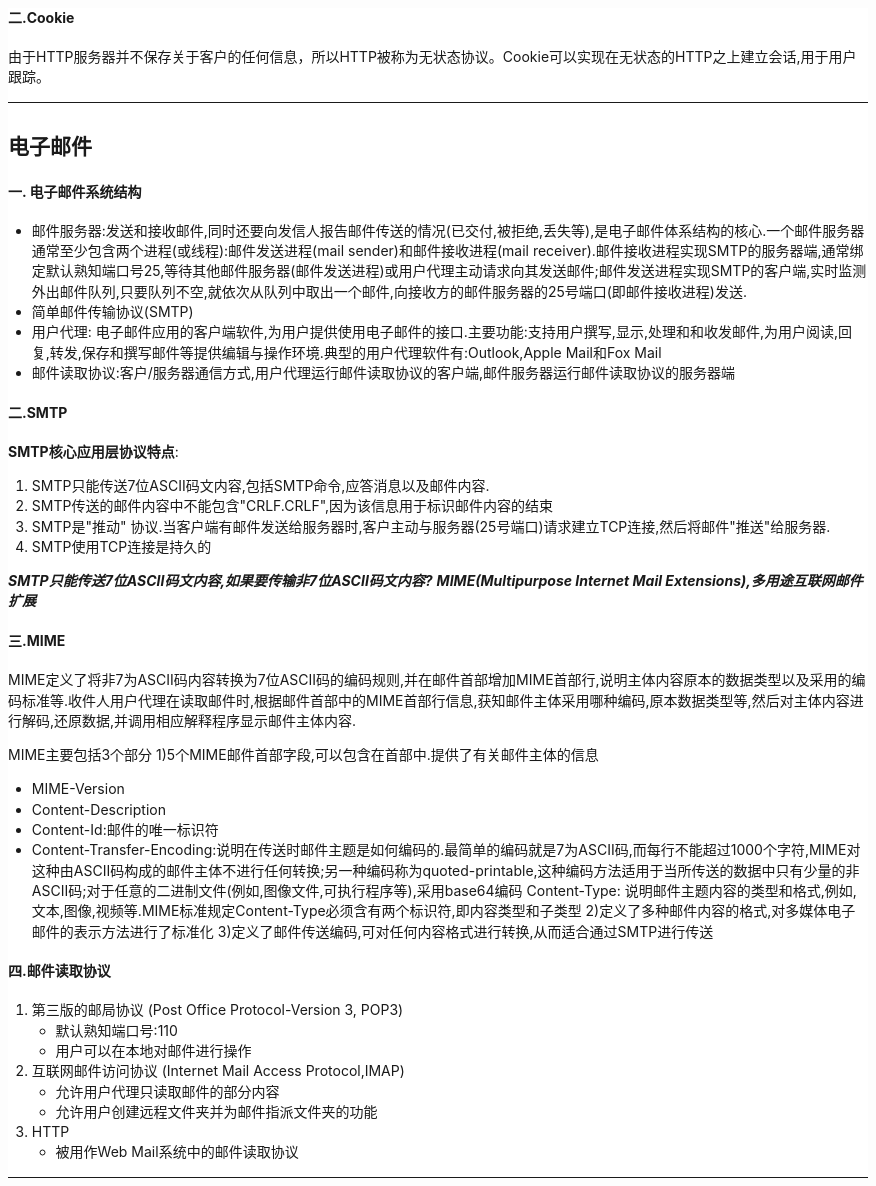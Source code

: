 #### 二.Cookie
由于HTTP服务器并不保存关于客户的任何信息，所以HTTP被称为无状态协议。Cookie可以实现在无状态的HTTP之上建立会话,用于用户跟踪。  

---

## 电子邮件
#### 一. 电子邮件系统结构
 - 邮件服务器:发送和接收邮件,同时还要向发信人报告邮件传送的情况(已交付,被拒绝,丢失等),是电子邮件体系结构的核心.一个邮件服务器通常至少包含两个进程(或线程):邮件发送进程(mail sender)和邮件接收进程(mail receiver).邮件接收进程实现SMTP的服务器端,通常绑定默认熟知端口号25,等待其他邮件服务器(邮件发送进程)或用户代理主动请求向其发送邮件;邮件发送进程实现SMTP的客户端,实时监测外出邮件队列,只要队列不空,就依次从队列中取出一个邮件,向接收方的邮件服务器的25号端口(即邮件接收进程)发送.
 - 简单邮件传输协议(SMTP)
 - 用户代理: 电子邮件应用的客户端软件,为用户提供使用电子邮件的接口.主要功能:支持用户撰写,显示,处理和和收发邮件,为用户阅读,回复,转发,保存和撰写邮件等提供编辑与操作环境.典型的用户代理软件有:Outlook,Apple Mail和Fox Mail
 - 邮件读取协议:客户/服务器通信方式,用户代理运行邮件读取协议的客户端,邮件服务器运行邮件读取协议的服务器端

#### 二.SMTP
 **SMTP核心应用层协议特点**:
 1. SMTP只能传送7位ASCII码文内容,包括SMTP命令,应答消息以及邮件内容.
 2. SMTP传送的邮件内容中不能包含"CRLF.CRLF",因为该信息用于标识邮件内容的结束
 3. SMTP是"推动" 协议.当客户端有邮件发送给服务器时,客户主动与服务器(25号端口)请求建立TCP连接,然后将邮件"推送"给服务器.
 4. SMTP使用TCP连接是持久的

***SMTP只能传送7位ASCII码文内容,如果要传输非7位ASCII码文内容?***
***MIME(Multipurpose Internet Mail Extensions),多用途互联网邮件扩展***

#### 三.MIME

MIME定义了将非7为ASCII码内容转换为7位ASCII码的编码规则,并在邮件首部增加MIME首部行,说明主体内容原本的数据类型以及采用的编码标准等.收件人用户代理在读取邮件时,根据邮件首部中的MIME首部行信息,获知邮件主体采用哪种编码,原本数据类型等,然后对主体内容进行解码,还原数据,并调用相应解释程序显示邮件主体内容.

MIME主要包括3个部分
1)5个MIME邮件首部字段,可以包含在首部中.提供了有关邮件主体的信息
- MIME-Version
- Content-Description
- Content-Id:邮件的唯一标识符
- Content-Transfer-Encoding:说明在传送时邮件主题是如何编码的.最简单的编码就是7为ASCII码,而每行不能超过1000个字符,MIME对这种由ASCII码构成的邮件主体不进行任何转换;另一种编码称为quoted-printable,这种编码方法适用于当所传送的数据中只有少量的非ASCII码;对于任意的二进制文件(例如,图像文件,可执行程序等),采用base64编码
Content-Type: 说明邮件主题内容的类型和格式,例如,文本,图像,视频等.MIME标准规定Content-Type必须含有两个标识符,即内容类型和子类型
2)定义了多种邮件内容的格式,对多媒体电子邮件的表示方法进行了标准化
3)定义了邮件传送编码,可对任何内容格式进行转换,从而适合通过SMTP进行传送

#### 四.邮件读取协议
1. 第三版的邮局协议 (Post Office Protocol-Version 3, POP3)
   - 默认熟知端口号:110
   - 用户可以在本地对邮件进行操作 
2. 互联网邮件访问协议 (Internet Mail Access Protocol,IMAP)
   - 允许用户代理只读取邮件的部分内容
   - 允许用户创建远程文件夹并为邮件指派文件夹的功能
3. HTTP
   - 被用作Web Mail系统中的邮件读取协议


---